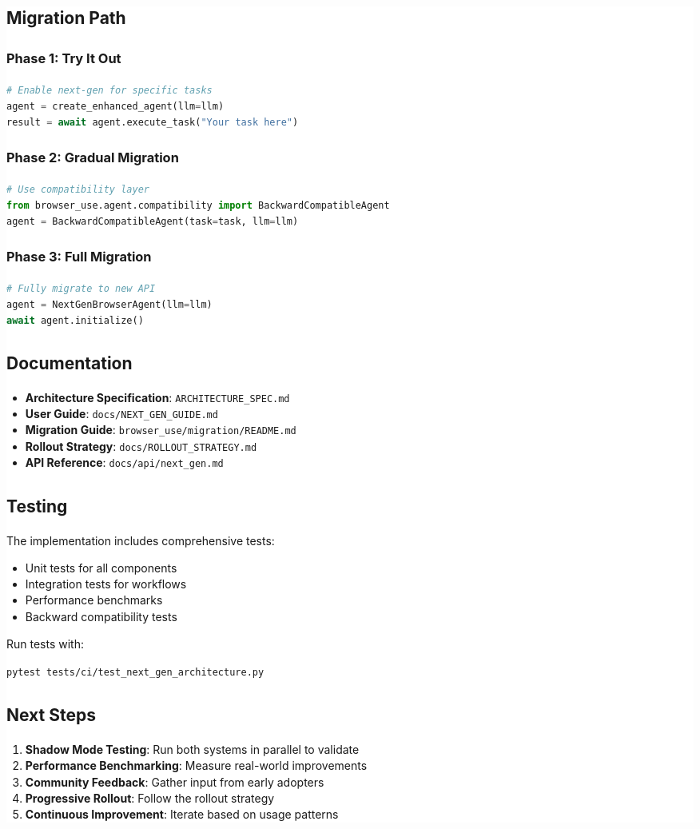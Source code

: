 ## Migration Path

### Phase 1: Try It Out
```python
# Enable next-gen for specific tasks
agent = create_enhanced_agent(llm=llm)
result = await agent.execute_task("Your task here")
```

### Phase 2: Gradual Migration
```python
# Use compatibility layer
from browser_use.agent.compatibility import BackwardCompatibleAgent
agent = BackwardCompatibleAgent(task=task, llm=llm)
```

### Phase 3: Full Migration
```python
# Fully migrate to new API
agent = NextGenBrowserAgent(llm=llm)
await agent.initialize()
```

## Documentation

- **Architecture Specification**: `ARCHITECTURE_SPEC.md`
- **User Guide**: `docs/NEXT_GEN_GUIDE.md`
- **Migration Guide**: `browser_use/migration/README.md`
- **Rollout Strategy**: `docs/ROLLOUT_STRATEGY.md`
- **API Reference**: `docs/api/next_gen.md`

## Testing

The implementation includes comprehensive tests:
- Unit tests for all components
- Integration tests for workflows
- Performance benchmarks
- Backward compatibility tests

Run tests with:
```bash
pytest tests/ci/test_next_gen_architecture.py
```

## Next Steps

1. **Shadow Mode Testing**: Run both systems in parallel to validate
2. **Performance Benchmarking**: Measure real-world improvements
3. **Community Feedback**: Gather input from early adopters
4. **Progressive Rollout**: Follow the rollout strategy
5. **Continuous Improvement**: Iterate based on usage patterns
